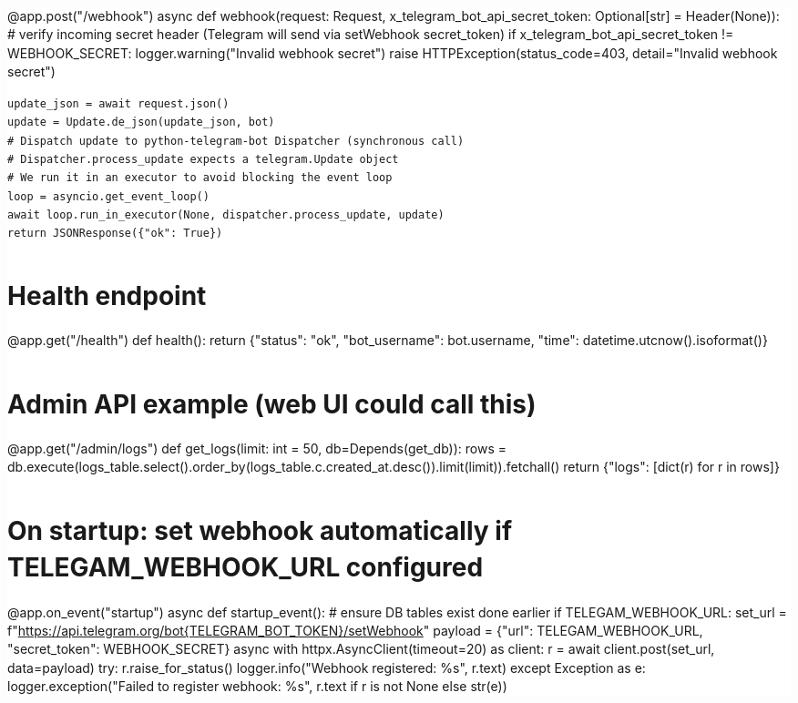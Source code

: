 @app.post("/webhook")
async def webhook(request: Request, x_telegram_bot_api_secret_token: Optional[str] = Header(None)):
    # verify incoming secret header (Telegram will send via setWebhook secret_token)
    if x_telegram_bot_api_secret_token != WEBHOOK_SECRET:
        logger.warning("Invalid webhook secret")
        raise HTTPException(status_code=403, detail="Invalid webhook secret")

    update_json = await request.json()
    update = Update.de_json(update_json, bot)
    # Dispatch update to python-telegram-bot Dispatcher (synchronous call)
    # Dispatcher.process_update expects a telegram.Update object
    # We run it in an executor to avoid blocking the event loop
    loop = asyncio.get_event_loop()
    await loop.run_in_executor(None, dispatcher.process_update, update)
    return JSONResponse({"ok": True})

# Health endpoint
@app.get("/health")
def health():
    return {"status": "ok", "bot_username": bot.username, "time": datetime.utcnow().isoformat()}

# Admin API example (web UI could call this)
@app.get("/admin/logs")
def get_logs(limit: int = 50, db=Depends(get_db)):
    rows = db.execute(logs_table.select().order_by(logs_table.c.created_at.desc()).limit(limit)).fetchall()
    return {"logs": [dict(r) for r in rows]}

# On startup: set webhook automatically if TELEGAM_WEBHOOK_URL configured
@app.on_event("startup")
async def startup_event():
    # ensure DB tables exist done earlier
    if TELEGAM_WEBHOOK_URL:
        set_url = f"https://api.telegram.org/bot{TELEGRAM_BOT_TOKEN}/setWebhook"
        payload = {"url": TELEGAM_WEBHOOK_URL, "secret_token": WEBHOOK_SECRET}
        async with httpx.AsyncClient(timeout=20) as client:
            r = await client.post(set_url, data=payload)
            try:
                r.raise_for_status()
                logger.info("Webhook registered: %s", r.text)
            except Exception as e:
                logger.exception("Failed to register webhook: %s", r.text if r is not None else str(e))
